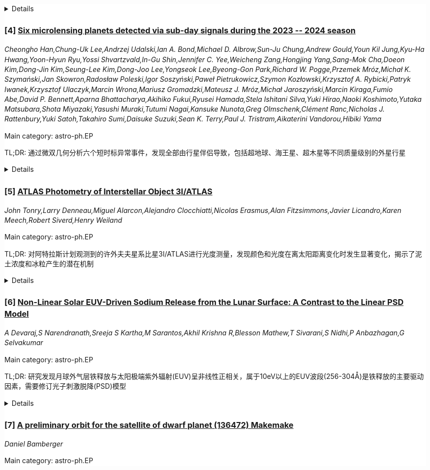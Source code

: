 
<details><summary>Details</summary></details>


### [4] [Six microlensing planets detected via sub-day signals during the 2023 -- 2024 season](https://arxiv.org/abs/2509.05522)
*Cheongho Han,Chung-Uk Lee,Andrzej Udalski,Ian A. Bond,Michael D. Albrow,Sun-Ju Chung,Andrew Gould,Youn Kil Jung,Kyu-Ha Hwang,Yoon-Hyun Ryu,Yossi Shvartzvald,In-Gu Shin,Jennifer C. Yee,Weicheng Zang,Hongjing Yang,Sang-Mok Cha,Doeon Kim,Dong-Jin Kim,Seung-Lee Kim,Dong-Joo Lee,Yongseok Lee,Byeong-Gon Park,Richard W. Pogge,Przemek Mróz,Michał K. Szymański,Jan Skowron,Radosław Poleski,Igor Soszyński,Paweł Pietrukowicz,Szymon Kozłowski,Krzysztof A. Rybicki,Patryk Iwanek,Krzysztof Ulaczyk,Marcin Wrona,Mariusz Gromadzki,Mateusz J. Mróz,Michał Jaroszyński,Marcin Kiraga,Fumio Abe,David P. Bennett,Aparna Bhattacharya,Akihiko Fukui,Ryusei Hamada,Stela Ishitani Silva,Yuki Hirao,Naoki Koshimoto,Yutaka Matsubara,Shota Miyazaki,Yasushi Muraki,Tutumi Nagai,Kansuke Nunota,Greg Olmschenk,Clément Ranc,Nicholas J. Rattenbury,Yuki Satoh,Takahiro Sumi,Daisuke Suzuki,Sean K. Terry,Paul J. Tristram,Aikaterini Vandorou,Hibiki Yama*

Main category: astro-ph.EP

TL;DR: 通过微双几何分析六个短时标异常事件，发现全部由行星伴侣导致，包括超地球、海王星、超木星等不同质量级别的外星行星


<details><summary>Details</summary></details>


### [5] [ATLAS Photometry of Interstellar Object 3I/ATLAS](https://arxiv.org/abs/2509.05562)
*John Tonry,Larry Denneau,Miguel Alarcon,Alejandro Clocchiatti,Nicolas Erasmus,Alan Fitzsimmons,Javier Licandro,Karen Meech,Robert Siverd,Henry Weiland*

Main category: astro-ph.EP

TL;DR: 对阿特拉斯计划观测到的许外夫夫星系比星3I/ATLAS进行光度测量，发现颜色和光度在离太阳距离变化时发生显著变化，揭示了泥土浓度和冰粒产生的潜在机制


<details><summary>Details</summary></details>


### [6] [Non-Linear Solar EUV-Driven Sodium Release from the Lunar Surface: A Contrast to the Linear PSD Model](https://arxiv.org/abs/2509.05644)
*A Devaraj,S Narendranath,Sreeja S Kartha,M Sarantos,Akhil Krishna R,Blesson Mathew,T Sivarani,S Nidhi,P Anbazhagan,G Selvakumar*

Main category: astro-ph.EP

TL;DR: 研究发现月球外气层铁释放与太阳极端紫外辐射(EUV)呈非线性正相关，属于10eV以上的EUV波段(256-304Å)是铁释放的主要驱动因素，需要修订光子刺激脱降(PSD)模型


<details><summary>Details</summary></details>


### [7] [A preliminary orbit for the satellite of dwarf planet (136472) Makemake](https://arxiv.org/abs/2509.05880)
*Daniel Bamberger*

Main category: astro-ph.EP

